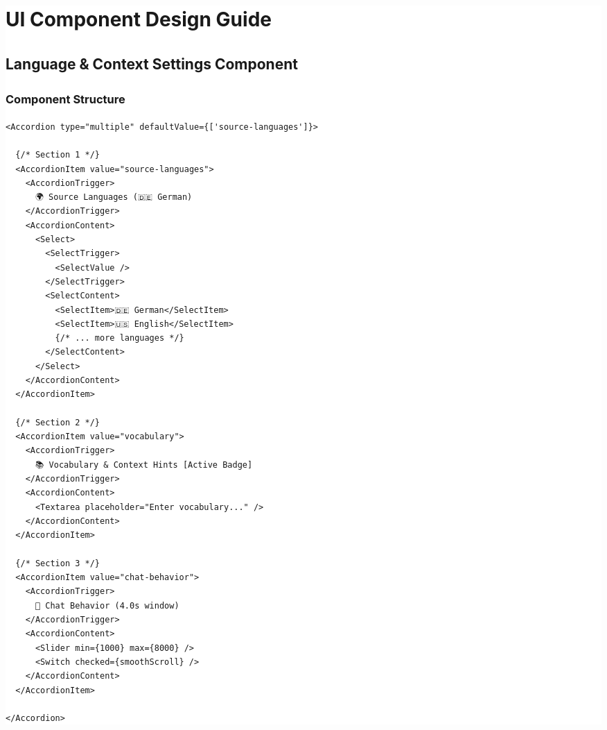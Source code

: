 # UI Component Design Guide

## Language & Context Settings Component

### Component Structure

```tsx
<Accordion type="multiple" defaultValue={['source-languages']}>
  
  {/* Section 1 */}
  <AccordionItem value="source-languages">
    <AccordionTrigger>
      🌍 Source Languages (🇩🇪 German)
    </AccordionTrigger>
    <AccordionContent>
      <Select>
        <SelectTrigger>
          <SelectValue />
        </SelectTrigger>
        <SelectContent>
          <SelectItem>🇩🇪 German</SelectItem>
          <SelectItem>🇺🇸 English</SelectItem>
          {/* ... more languages */}
        </SelectContent>
      </Select>
    </AccordionContent>
  </AccordionItem>

  {/* Section 2 */}
  <AccordionItem value="vocabulary">
    <AccordionTrigger>
      📚 Vocabulary & Context Hints [Active Badge]
    </AccordionTrigger>
    <AccordionContent>
      <Textarea placeholder="Enter vocabulary..." />
    </AccordionContent>
  </AccordionItem>

  {/* Section 3 */}
  <AccordionItem value="chat-behavior">
    <AccordionTrigger>
      💬 Chat Behavior (4.0s window)
    </AccordionTrigger>
    <AccordionContent>
      <Slider min={1000} max={8000} />
      <Switch checked={smoothScroll} />
    </AccordionContent>
  </AccordionItem>

</Accordion>
```
